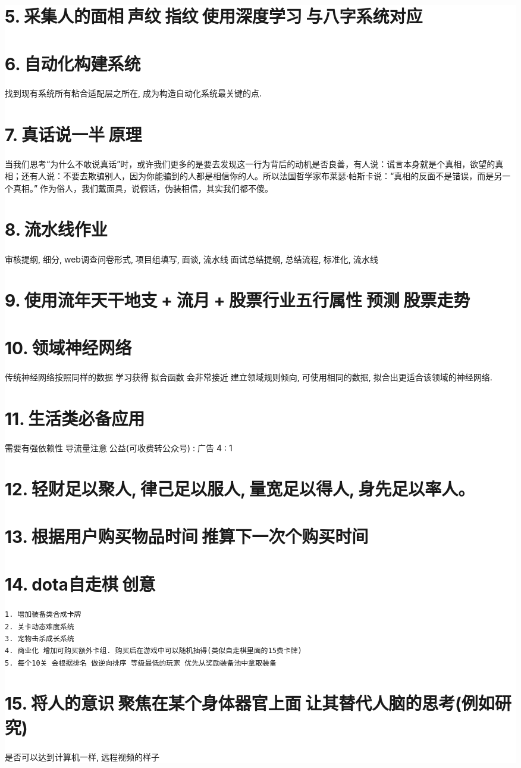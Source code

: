 # 5. 采集人的面相 声纹 指纹 使用深度学习 与八字系统对应

# 6. 自动化构建系统
找到现有系统所有粘合适配层之所在, 成为构造自动化系统最关键的点.

# 7. 真话说一半 原理
当我们思考“为什么不敢说真话”时，或许我们更多的是要去发现这一行为背后的动机是否良善，有人说：谎言本身就是个真相，欲望的真相；还有人说：不要去欺骗别人，因为你能骗到的人都是相信你的人。所以法国哲学家布莱瑟·帕斯卡说：“真相的反面不是错误，而是另一个真相。” 作为俗人，我们戴面具，说假话，伪装相信，其实我们都不傻。

# 8. 流水线作业
审核提纲, 细分, web调查问卷形式, 项目组填写, 面谈, 流水线
面试总结提纲, 总结流程, 标准化, 流水线

# 9. 使用流年天干地支 + 流月 + 股票行业五行属性 预测 股票走势

# 10. 领域神经网络
传统神经网络按照同样的数据 学习获得 拟合函数 会非常接近
建立领域规则倾向, 可使用相同的数据, 拟合出更适合该领域的神经网络.

# 11. 生活类必备应用
需要有强依赖性
导流量注意
公益(可收费转公众号) : 广告  4 : 1

# 12. 轻财足以聚人, 律己足以服人, 量宽足以得人, 身先足以率人。

# 13. 根据用户购买物品时间 推算下一次个购买时间

# 14. dota自走棋 创意
```
1. 增加装备类合成卡牌
2. 关卡动态难度系统
3. 宠物击杀成长系统
4. 商业化 增加可购买额外卡组. 购买后在游戏中可以随机抽得(类似自走棋里面的15费卡牌)
5. 每个10关 会根据排名 做逆向排序 等级最低的玩家 优先从奖励装备池中拿取装备
```

# 15. 将人的意识 聚焦在某个身体器官上面 让其替代人脑的思考(例如研究)
是否可以达到计算机一样, 远程视频的样子
